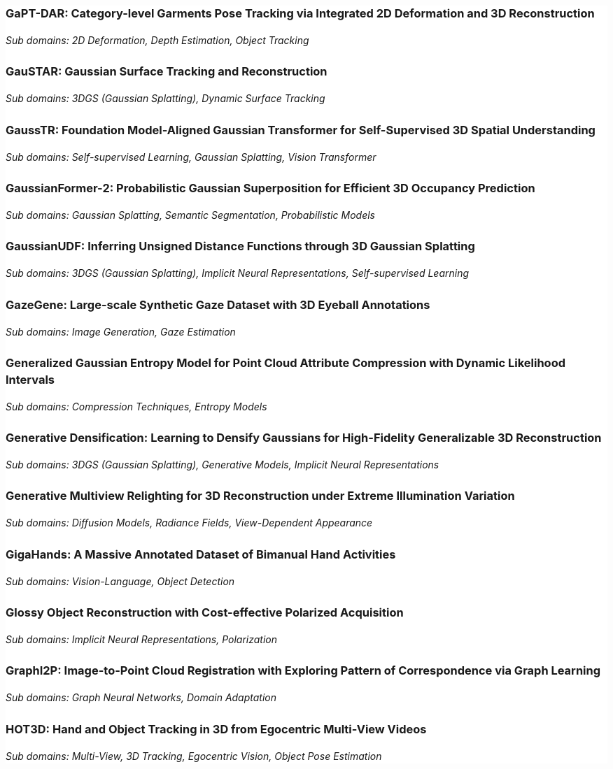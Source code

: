 ### GaPT-DAR: Category-level Garments Pose Tracking via Integrated 2D Deformation and 3D Reconstruction
_Sub domains: 2D Deformation, Depth Estimation, Object Tracking_  

### GauSTAR: Gaussian Surface Tracking and Reconstruction
_Sub domains: 3DGS (Gaussian Splatting), Dynamic Surface Tracking_  

### GaussTR: Foundation Model-Aligned Gaussian Transformer for Self-Supervised 3D Spatial Understanding
_Sub domains: Self-supervised Learning, Gaussian Splatting, Vision Transformer_  

### GaussianFormer-2: Probabilistic Gaussian Superposition for Efficient 3D Occupancy Prediction
_Sub domains: Gaussian Splatting, Semantic Segmentation, Probabilistic Models_  

### GaussianUDF: Inferring Unsigned Distance Functions through 3D Gaussian Splatting
_Sub domains: 3DGS (Gaussian Splatting), Implicit Neural Representations, Self-supervised Learning_  

### GazeGene: Large-scale Synthetic Gaze Dataset with 3D Eyeball Annotations
_Sub domains: Image Generation, Gaze Estimation_  

### Generalized Gaussian Entropy Model for Point Cloud Attribute Compression with Dynamic Likelihood Intervals
_Sub domains: Compression Techniques, Entropy Models_  

### Generative Densification: Learning to Densify Gaussians for High-Fidelity Generalizable 3D Reconstruction
_Sub domains: 3DGS (Gaussian Splatting), Generative Models, Implicit Neural Representations_  

### Generative Multiview Relighting for 3D Reconstruction under Extreme Illumination Variation
_Sub domains: Diffusion Models, Radiance Fields, View-Dependent Appearance_  

### GigaHands: A Massive Annotated Dataset of Bimanual Hand Activities
_Sub domains: Vision-Language, Object Detection_  

### Glossy Object Reconstruction with Cost-effective Polarized Acquisition
_Sub domains: Implicit Neural Representations, Polarization_  

### GraphI2P: Image-to-Point Cloud Registration with Exploring Pattern of Correspondence via Graph Learning
_Sub domains: Graph Neural Networks, Domain Adaptation_  

### HOT3D: Hand and Object Tracking in 3D from Egocentric Multi-View Videos
_Sub domains: Multi-View, 3D Tracking, Egocentric Vision, Object Pose Estimation_  
